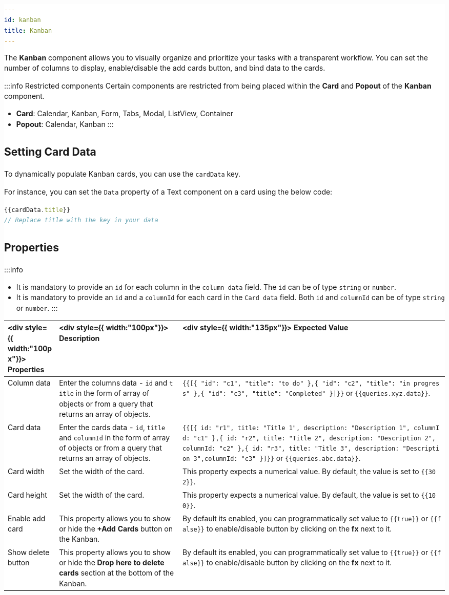 ```yaml
---
id: kanban
title: Kanban
---
```


The **Kanban** component allows you to visually organize and prioritize your tasks with a transparent workflow. You can set the number of columns to display, enable/disable the add cards button, and bind data to the cards.

:::info Restricted components
Certain components are restricted from being placed within the **Card** and **Popout** of the **Kanban** component.

- **Card**: Calendar, Kanban, Form, Tabs, Modal, ListView, Container
- **Popout**: Calendar, Kanban
  :::

<div >

## Setting Card Data

To dynamically populate Kanban cards, you can use the `cardData` key.

For instance, you can set the `Data` property of a Text component on a card using the below code:

```js
{{cardData.title}}
// Replace title with the key in your data
```

</div>

<div >

## Properties

:::info

- It is mandatory to provide an `id` for each column in the `column data` field. The `id` can be of type `string` or `number`.
- It is mandatory to provide an `id` and a `columnId` for each card in the `Card data` field. Both `id` and `columnId` can be of type `string` or `number`.
  :::

| <div style={{ width:"100px"}}> Properties </div> | <div style={{ width:"100px"}}> Description </div> | <div style={{ width:"135px"}}> Expected Value </div> |
| :---------------- | :------------------------ | :---------------------------- |
| Column data  | Enter the columns data - `id` and `title` in the form of array of objects or from a query that returns an array of objects. | `{{[{ "id": "c1", "title": "to do" },{ "id": "c2", "title": "in progress" },{ "id": "c3", "title": "Completed" }]}}` or `{{queries.xyz.data}}`.  |
| Card data   | Enter the cards data - `id`, `title` and `columnId` in the form of array of objects or from a query that returns an array of objects. | `{{[{ id: "r1", title: "Title 1", description: "Description 1", columnId: "c1" },{ id: "r2", title: "Title 2", description: "Description 2", columnId: "c2" },{ id: "r3", title: "Title 3", description: "Description 3",columnId: "c3" }]}}` or `{{queries.abc.data}}`. |
| Card width  | Set the width of the card. | This property expects a numerical value. By default, the value is set to `{{302}}`. |
| Card height | Set the width of the card. | This property expects a numerical value. By default, the value is set to `{{100}}`. |
| Enable add card | This property allows you to show or hide the **+Add Cards** button on the Kanban. | By default its enabled, you can programmatically set value to `{{true}}` or `{{false}}` to enable/disable button by clicking on the **fx** next to it. |
| Show delete button | This property allows you to show or hide the **Drop here to delete cards** section at the bottom of the Kanban. | By default its enabled, you can programmatically set value to `{{true}}` or `{{false}}` to enable/disable button by clicking on the **fx** next to it. |

